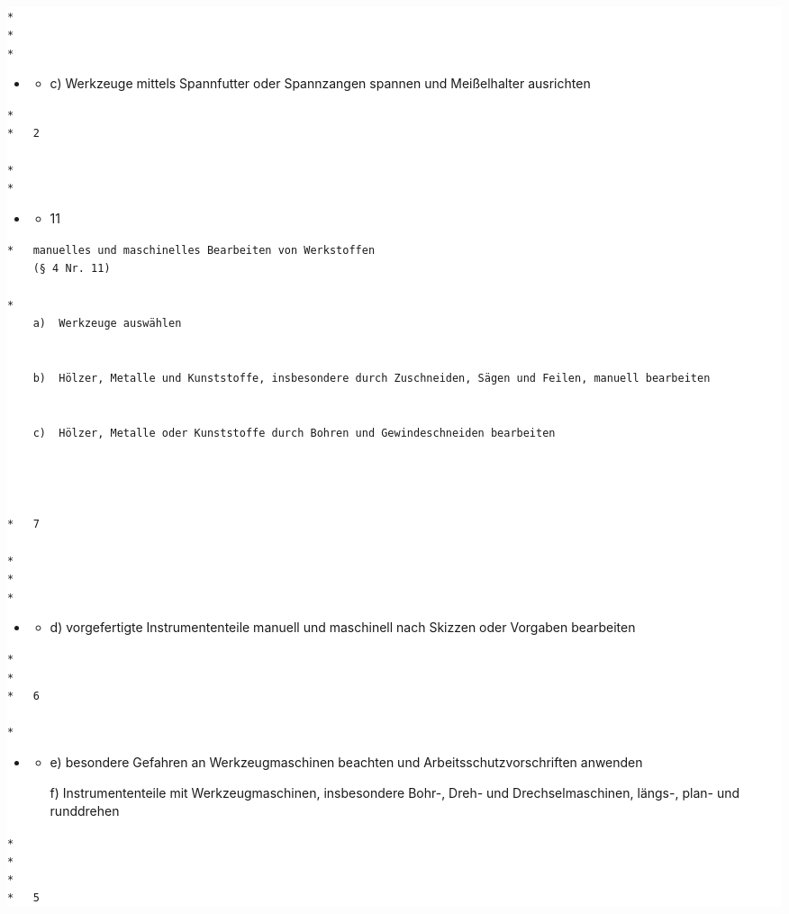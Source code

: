     *
    *
    *

*    *
        c)  Werkzeuge mittels Spannfutter oder Spannzangen spannen und Meißelhalter ausrichten




    *
    *   2

    *
    *

*    *   11

    *   manuelles und maschinelles Bearbeiten von Werkstoffen
        (§ 4 Nr. 11)

    *
        a)  Werkzeuge auswählen


        b)  Hölzer, Metalle und Kunststoffe, insbesondere durch Zuschneiden, Sägen und Feilen, manuell bearbeiten


        c)  Hölzer, Metalle oder Kunststoffe durch Bohren und Gewindeschneiden bearbeiten




    *   7

    *
    *
    *

*    *
        d)  vorgefertigte Instrumententeile manuell und maschinell nach Skizzen oder Vorgaben bearbeiten




    *
    *
    *   6

    *

*    *
        e)  besondere Gefahren an Werkzeugmaschinen beachten und Arbeitsschutzvorschriften anwenden


        f)  Instrumententeile mit Werkzeugmaschinen, insbesondere Bohr-, Dreh- und Drechselmaschinen, längs-, plan- und runddrehen




    *
    *
    *
    *   5
